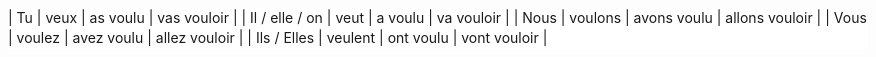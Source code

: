 | Tu             | veux          | as voulu                | vas vouloir      |
| Il / elle / on | veut          | a voulu                 | va vouloir       |
| Nous           | voulons       | avons voulu             | allons vouloir   |
| Vous           | voulez        | avez voulu              | allez vouloir    |
| Ils / Elles    | veulent       | ont voulu               | vont vouloir     |
